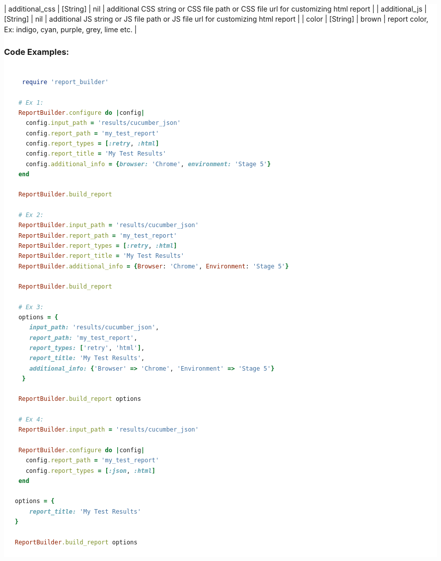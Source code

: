| additional_css       | [String]                | nil                 | additional CSS string or CSS file path or CSS file url for customizing html report       |
| additional_js        | [String]                | nil                 | additional JS string or JS file path or JS file url for customizing html report          |
| color                | [String]                | brown               | report color, Ex: indigo, cyan, purple, grey, lime etc.                                  |

### Code Examples:

```ruby

     require 'report_builder'
    
    # Ex 1:
    ReportBuilder.configure do |config|
      config.input_path = 'results/cucumber_json'
      config.report_path = 'my_test_report'
      config.report_types = [:retry, :html]
      config.report_title = 'My Test Results'
      config.additional_info = {browser: 'Chrome', environment: 'Stage 5'}
    end
    
    ReportBuilder.build_report
    
    # Ex 2:
    ReportBuilder.input_path = 'results/cucumber_json'
    ReportBuilder.report_path = 'my_test_report'
    ReportBuilder.report_types = [:retry, :html]
    ReportBuilder.report_title = 'My Test Results'
    ReportBuilder.additional_info = {Browser: 'Chrome', Environment: 'Stage 5'}
    
    ReportBuilder.build_report
    
    # Ex 3:
    options = {
       input_path: 'results/cucumber_json',
       report_path: 'my_test_report',
       report_types: ['retry', 'html'],
       report_title: 'My Test Results',
       additional_info: {'Browser' => 'Chrome', 'Environment' => 'Stage 5'}
     }
    
    ReportBuilder.build_report options
    
    # Ex 4:
    ReportBuilder.input_path = 'results/cucumber_json'
    
    ReportBuilder.configure do |config|
      config.report_path = 'my_test_report'
      config.report_types = [:json, :html]
    end
    
   options = {
       report_title: 'My Test Results'
   }
   
   ReportBuilder.build_report options
        
```
